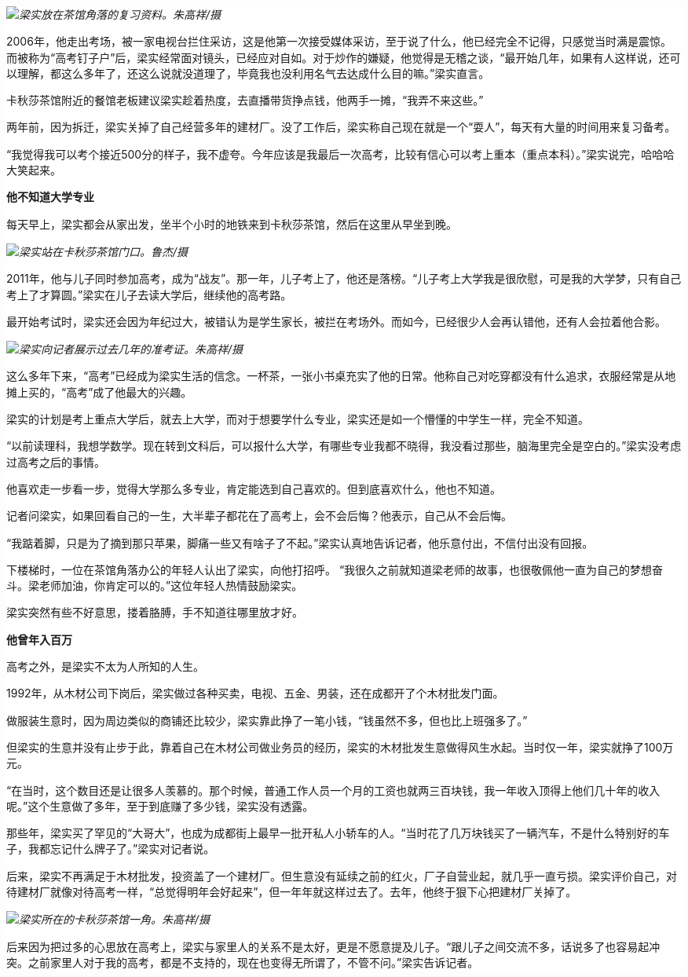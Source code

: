 ![](https://inews.gtimg.com/om_bt/OQxu0LUMpLT87wtKdAu5XfgpcCKVSPorvJJq0ETA5VCO0AA/1000)_梁实放在茶馆角落的复习资料。朱高祥/摄_

2006年，他走出考场，被一家电视台拦住采访，这是他第一次接受媒体采访，至于说了什么，他已经完全不记得，只感觉当时满是震惊。而被称为“高考钉子户”后，梁实经常面对镜头，已经应对自如。对于炒作的嫌疑，他觉得是无稽之谈，“最开始几年，如果有人这样说，还可以理解，都这么多年了，还这么说就没道理了，毕竟我也没利用名气去达成什么目的嘛。”梁实直言。

卡秋莎茶馆附近的餐馆老板建议梁实趁着热度，去直播带货挣点钱，他两手一摊，“我弄不来这些。”

两年前，因为拆迁，梁实关掉了自己经营多年的建材厂。没了工作后，梁实称自己现在就是一个“耍人”，每天有大量的时间用来复习备考。

“我觉得我可以考个接近500分的样子，我不虚夸。今年应该是我最后一次高考，比较有信心可以考上重本（重点本科）。”梁实说完，哈哈哈大笑起来。

**他不知道大学专业**

每天早上，梁实都会从家出发，坐半个小时的地铁来到卡秋莎茶馆，然后在这里从早坐到晚。

![](https://inews.gtimg.com/om_bt/ONnfIXZEVPbFTnpNK2PUKh0DMtuJqlAHIDSSOpY7IN8tAAA/1000)_梁实站在卡秋莎茶馆门口。鲁杰/摄_

2011年，他与儿子同时参加高考，成为“战友”。那一年，儿子考上了，他还是落榜。“儿子考上大学我是很欣慰，可是我的大学梦，只有自己考上了才算圆。”梁实在儿子去读大学后，继续他的高考路。

最开始考试时，梁实还会因为年纪过大，被错认为是学生家长，被拦在考场外。而如今，已经很少人会再认错他，还有人会拉着他合影。

![](https://inews.gtimg.com/om_bt/O1n1d55raK6uqKjkTLU5y2S9alc7qoQKDh4ONLf7UROKYAA/1000)_梁实向记者展示过去几年的准考证。朱高祥/摄_

这么多年下来，“高考”已经成为梁实生活的信念。一杯茶，一张小书桌充实了他的日常。他称自己对吃穿都没有什么追求，衣服经常是从地摊上买的，“高考”成了他最大的兴趣。

梁实的计划是考上重点大学后，就去上大学，而对于想要学什么专业，梁实还是如一个懵懂的中学生一样，完全不知道。

“以前读理科，我想学数学。现在转到文科后，可以报什么大学，有哪些专业我都不晓得，我没看过那些，脑海里完全是空白的。”梁实没考虑过高考之后的事情。

他喜欢走一步看一步，觉得大学那么多专业，肯定能选到自己喜欢的。但到底喜欢什么，他也不知道。

记者问梁实，如果回看自己的一生，大半辈子都花在了高考上，会不会后悔？他表示，自己从不会后悔。

“我踮着脚，只是为了摘到那只苹果，脚痛一些又有啥子了不起。”梁实认真地告诉记者，他乐意付出，不信付出没有回报。

下楼梯时，一位在茶馆角落办公的年轻人认出了梁实，向他打招呼。
“我很久之前就知道梁老师的故事，也很敬佩他一直为自己的梦想奋斗。梁老师加油，你肯定可以的。”这位年轻人热情鼓励梁实。

梁实突然有些不好意思，搂着胳膊，手不知道往哪里放才好。

**他曾年入百万**

高考之外，是梁实不太为人所知的人生。

1992年，从木材公司下岗后，梁实做过各种买卖，电视、五金、男装，还在成都开了个木材批发门面。

做服装生意时，因为周边类似的商铺还比较少，梁实靠此挣了一笔小钱，“钱虽然不多，但也比上班强多了。”

但梁实的生意并没有止步于此，靠着自己在木材公司做业务员的经历，梁实的木材批发生意做得风生水起。当时仅一年，梁实就挣了100万元。

“在当时，这个数目还是让很多人羡慕的。那个时候，普通工作人员一个月的工资也就两三百块钱，我一年收入顶得上他们几十年的收入呢。”这个生意做了多年，至于到底赚了多少钱，梁实没有透露。

那些年，梁实买了罕见的“大哥大”，也成为成都街上最早一批开私人小轿车的人。“当时花了几万块钱买了一辆汽车，不是什么特别好的车子，我都忘记什么牌子了。”梁实对记者说。

后来，梁实不再满足于木材批发，投资盖了一个建材厂。但生意没有延续之前的红火，厂子自营业起，就几乎一直亏损。梁实评价自己，对待建材厂就像对待高考一样，“总觉得明年会好起来”，但一年年就这样过去了。去年，他终于狠下心把建材厂关掉了。

![](https://inews.gtimg.com/om_bt/OrurEjWTrAetXPh_5Fr2dMuAPI0qP1k_63HL0k0Te6QXYAA/1000)_梁实所在的卡秋莎茶馆一角。朱高祥/摄_

后来因为把过多的心思放在高考上，梁实与家里人的关系不是太好，更是不愿意提及儿子。“跟儿子之间交流不多，话说多了也容易起冲突。之前家里人对于我的高考，都是不支持的，现在也变得无所谓了，不管不问。”梁实告诉记者。
